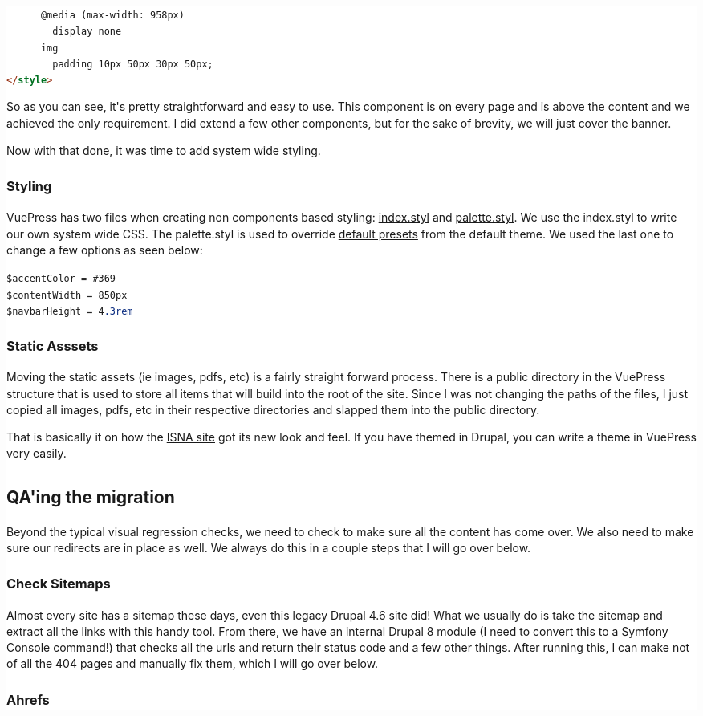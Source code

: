 ```html
      @media (max-width: 958px)
        display none
      img
        padding 10px 50px 30px 50px;
</style>
```

So as you can see, it's pretty straightforward and easy to use.  This component is on every page and is above the  content and we achieved the only requirement.  I did extend a few other components, but for the sake of brevity, we will just cover the banner.

Now with that done, it was time to add system wide styling.

### Styling 

VuePress has two files when creating non components based styling: [index.styl](https://vuepress.vuejs.org/config/#chainwebpack) and [palette.styl](https://vuepress.vuejs.org/config/#palette-styl).  We use the index.styl to write our own system wide CSS.  The palette.styl is used to override [default presets](https://github.com/vuejs/vuepress/blob/master/packages/@vuepress/core/lib/client/style/config.styl) from the default theme.  We used the last one to change a few options as seen below:

```sass
$accentColor = #369
$contentWidth = 850px
$navbarHeight = 4.3rem
```

### Static Asssets

Moving the static assets (ie images, pdfs, etc) is a fairly straight forward process.  There is a public directory in the VuePress structure that is used to store all items that will build into the root of the site.  Since I was not changing the paths of the files, I just copied all images, pdfs, etc in their respective directories and slapped them into the public directory.

That is basically it on how the [ISNA site](https://isna.org/) got its new look and feel.  If you have themed in Drupal, you can write a theme in VuePress very easily.

QA'ing the migration
---------------

Beyond the typical visual regression checks, we need to check to make sure all the content has come over.  We also need to make sure our redirects are in place as well.  We always do this in a couple steps that I will go over below.

### Check Sitemaps

Almost every site has a sitemap these days, even this legacy Drupal 4.6 site did!  What we usually do is take the sitemap and [extract all the links with this handy tool](https://robhammond.co/tools/xml-extract).  From there, we have an [internal Drupal 8 module](https://github.com/thinktandem/url_checker) (I need to convert this to a Symfony Console command!) that checks all the urls and return their status code and a few other things.  After running this, I can make not of all the 404 pages and manually fix them, which I will go over below.

### Ahrefs
